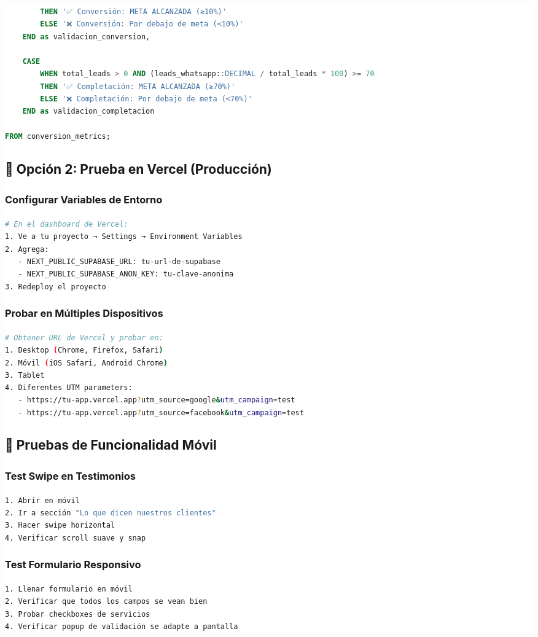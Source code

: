 ```sql
        THEN '✅ Conversión: META ALCANZADA (≥10%)'
        ELSE '❌ Conversión: Por debajo de meta (<10%)'
    END as validacion_conversion,
    
    CASE 
        WHEN total_leads > 0 AND (leads_whatsapp::DECIMAL / total_leads * 100) >= 70 
        THEN '✅ Completación: META ALCANZADA (≥70%)'
        ELSE '❌ Completación: Por debajo de meta (<70%)'
    END as validacion_completacion
    
FROM conversion_metrics;
```

## 🔧 **Opción 2: Prueba en Vercel (Producción)**

### Configurar Variables de Entorno
```bash
# En el dashboard de Vercel:
1. Ve a tu proyecto → Settings → Environment Variables
2. Agrega:
   - NEXT_PUBLIC_SUPABASE_URL: tu-url-de-supabase
   - NEXT_PUBLIC_SUPABASE_ANON_KEY: tu-clave-anonima
3. Redeploy el proyecto
```

### Probar en Múltiples Dispositivos
```bash
# Obtener URL de Vercel y probar en:
1. Desktop (Chrome, Firefox, Safari)
2. Móvil (iOS Safari, Android Chrome)
3. Tablet
4. Diferentes UTM parameters:
   - https://tu-app.vercel.app?utm_source=google&utm_campaign=test
   - https://tu-app.vercel.app?utm_source=facebook&utm_campaign=test
```

## 📱 **Pruebas de Funcionalidad Móvil**

### Test Swipe en Testimonios
```bash
1. Abrir en móvil
2. Ir a sección "Lo que dicen nuestros clientes"
3. Hacer swipe horizontal
4. Verificar scroll suave y snap
```

### Test Formulario Responsivo
```bash
1. Llenar formulario en móvil
2. Verificar que todos los campos se vean bien
3. Probar checkboxes de servicios
4. Verificar popup de validación se adapte a pantalla
```
